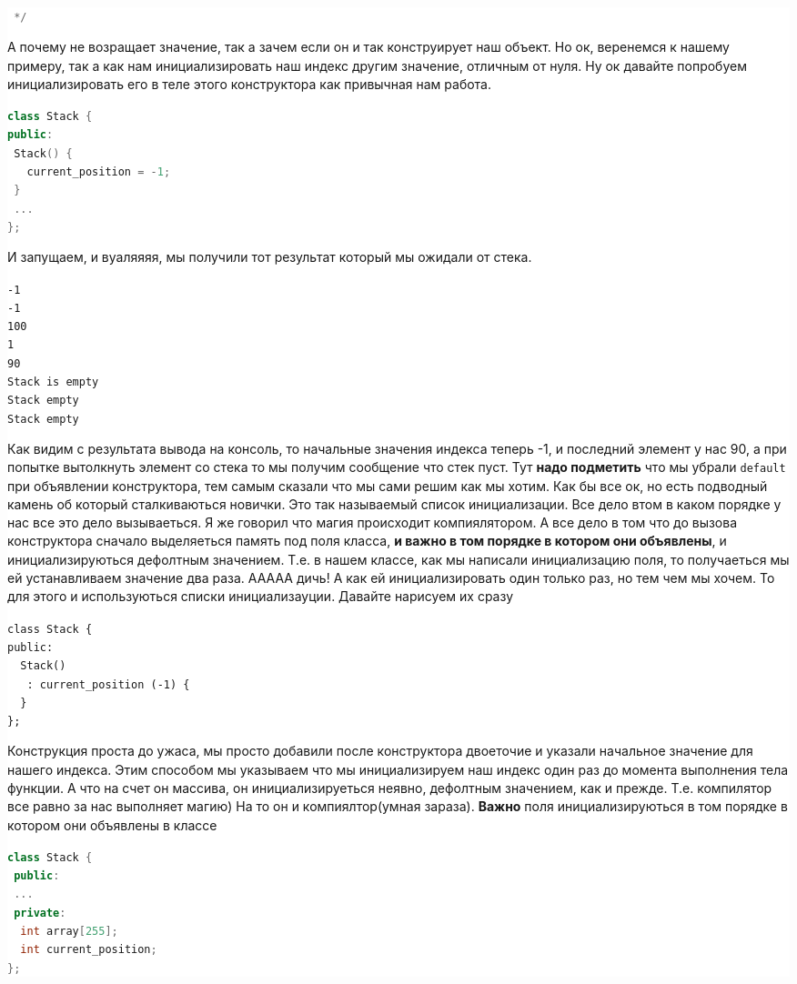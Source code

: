 ```cpp
 */
```

А почему не возращает значение, так а зачем если он и так конструирует наш объект. Но ок, веренемся к нашему примеру, так а как нам инициализировать наш индекс другим значение, отличным от нуля. Ну ок давайте попробуем инициализировать его в теле этого конструктора как привычная нам работа.
```cpp
class Stack {
public:
 Stack() {
   current_position = -1;
 }
 ...
};
```

И запущаем, и вуаляяяя, мы получили тот результат который мы ожидали от стека.
```
-1
-1
100
1
90
Stack is empty
Stack empty
Stack empty
```

Как видим с результата вывода на консоль, то начальные значения индекса теперь -1, и последний элемент у нас 90, а при попытке вытолкнуть элемент со стека то мы получим сообщение что стек пуст.
Тут **надо подметить** что мы убрали `default` при объявлении конструктора, тем самым сказали что мы сами решим как мы хотим. 
Как бы все ок, но есть подводный камень об который сталкиваються новички. Это так называемый список инициализации.
Все дело втом в каком порядке у нас все это дело вызываеться. Я же говорил что магия происходит компиялятором. А все дело в том что до вызова конструктора сначало выделяеться память под поля класса, **и важно в том порядке в котором они объявлены**, и инициализируються дефолтным значением. Т.е. в нашем классе, как мы написали инициализацию поля, то получаеться мы ей устанавливаем значение два раза. ААААА дичь! А как ей инициализировать один только раз, но тем чем мы хочем. То для этого и используються списки инициализауции. Давайте нарисуем их сразу
```
class Stack {
public:
  Stack()
   : current_position (-1) {
  }
};
```
Конструкция проста до ужаса, мы просто добавили после конструктора двоеточие и указали начальное значение для нашего индекса. Этим способом мы указываем что мы инициализируем наш индекс один раз до момента выполнения тела функции. А что на счет он массива, он инициализируеться неявно, дефолтным значением, как и прежде. Т.е. компилятор все равно за нас выполняет магию) На то он и компиялтор(умная зараза).
**Важно** поля инициализируються в том порядке в котором они объявлены в классе
```cpp
class Stack {
 public:
 ...
 private:
  int array[255];
  int current_position;
};
```
